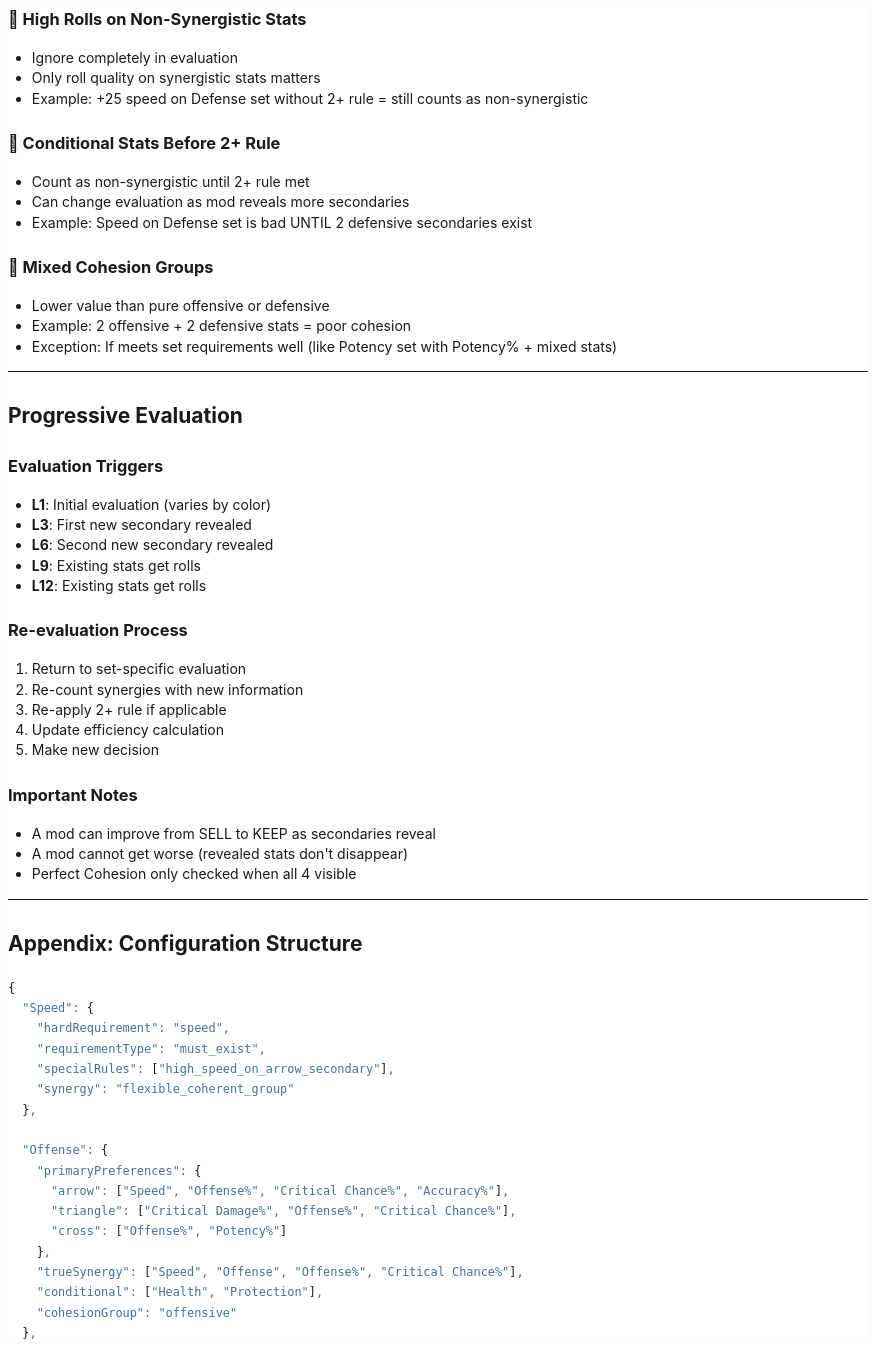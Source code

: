 ### 🤔 High Rolls on Non-Synergistic Stats
- Ignore completely in evaluation
- Only roll quality on synergistic stats matters
- Example: +25 speed on Defense set without 2+ rule = still counts as non-synergistic

### 🤔 Conditional Stats Before 2+ Rule
- Count as non-synergistic until 2+ rule met
- Can change evaluation as mod reveals more secondaries
- Example: Speed on Defense set is bad UNTIL 2 defensive secondaries exist

### 🤔 Mixed Cohesion Groups
- Lower value than pure offensive or defensive
- Example: 2 offensive + 2 defensive stats = poor cohesion
- Exception: If meets set requirements well (like Potency set with Potency% + mixed stats)

---

## Progressive Evaluation

### Evaluation Triggers
- **L1**: Initial evaluation (varies by color)
- **L3**: First new secondary revealed
- **L6**: Second new secondary revealed  
- **L9**: Existing stats get rolls
- **L12**: Existing stats get rolls

### Re-evaluation Process
1. Return to set-specific evaluation
2. Re-count synergies with new information
3. Re-apply 2+ rule if applicable
4. Update efficiency calculation
5. Make new decision

### Important Notes
- A mod can improve from SELL to KEEP as secondaries reveal
- A mod cannot get worse (revealed stats don't disappear)
- Perfect Cohesion only checked when all 4 visible

---

## Appendix: Configuration Structure

```javascript
{
  "Speed": {
    "hardRequirement": "speed",
    "requirementType": "must_exist",
    "specialRules": ["high_speed_on_arrow_secondary"],
    "synergy": "flexible_coherent_group"
  },
  
  "Offense": {
    "primaryPreferences": {
      "arrow": ["Speed", "Offense%", "Critical Chance%", "Accuracy%"],
      "triangle": ["Critical Damage%", "Offense%", "Critical Chance%"],
      "cross": ["Offense%", "Potency%"]
    },
    "trueSynergy": ["Speed", "Offense", "Offense%", "Critical Chance%"],
    "conditional": ["Health", "Protection"],
    "cohesionGroup": "offensive"
  },
```
